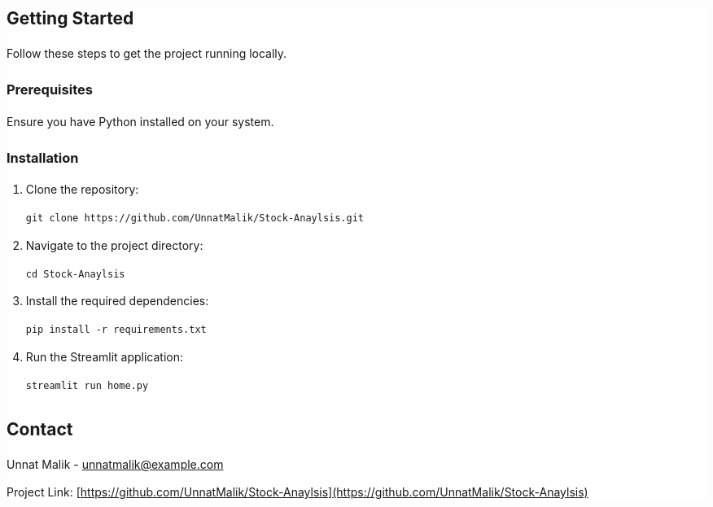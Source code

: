 ## Getting Started

Follow these steps to get the project running locally.

### Prerequisites

Ensure you have Python installed on your system.

### Installation

1.  Clone the repository:

    ```
    git clone https://github.com/UnnatMalik/Stock-Anaylsis.git
    ```

2.  Navigate to the project directory:

    ```
    cd Stock-Anaylsis
    ```

3.  Install the required dependencies:

    ```
    pip install -r requirements.txt
    ```

4.  Run the Streamlit application:

    ```
    streamlit run home.py
    ```


## Contact

Unnat Malik - [unnatmalik@example.com](mailto:unnatmalik@example.com)

Project Link: [https://github.com/UnnatMalik/Stock-Anaylsis](https://github.com/UnnatMalik/Stock-Anaylsis)




[contributors-shield]: https://img.shields.io/github/contributors/UnnatMalik/Stock-Anaylsis.svg?style=for-the-badge
[contributors-url]: https://github.com/UnnatMalik/Stock-Anaylsis/graphs/contributors
[forks-shield]: https://img.shields.io/github/forks/UnnatMalik/Stock-Anaylsis.svg?style=for-the-badge
[forks-url]: https://github.com/UnnatMalik/Stock-Anaylsis/network/members
[stars-shield]: https://img.shields.io/github/stars/UnnatMalik/Stock-Anaylsis.svg?style=for-the-badge
[stars-url]: https://github.com/UnnatMalik/Stock-Anaylsis/stargazers
[issues-shield]: https://img.shields.io/github/issues/UnnatMalik/Stock-Anaylsis.svg?style=
